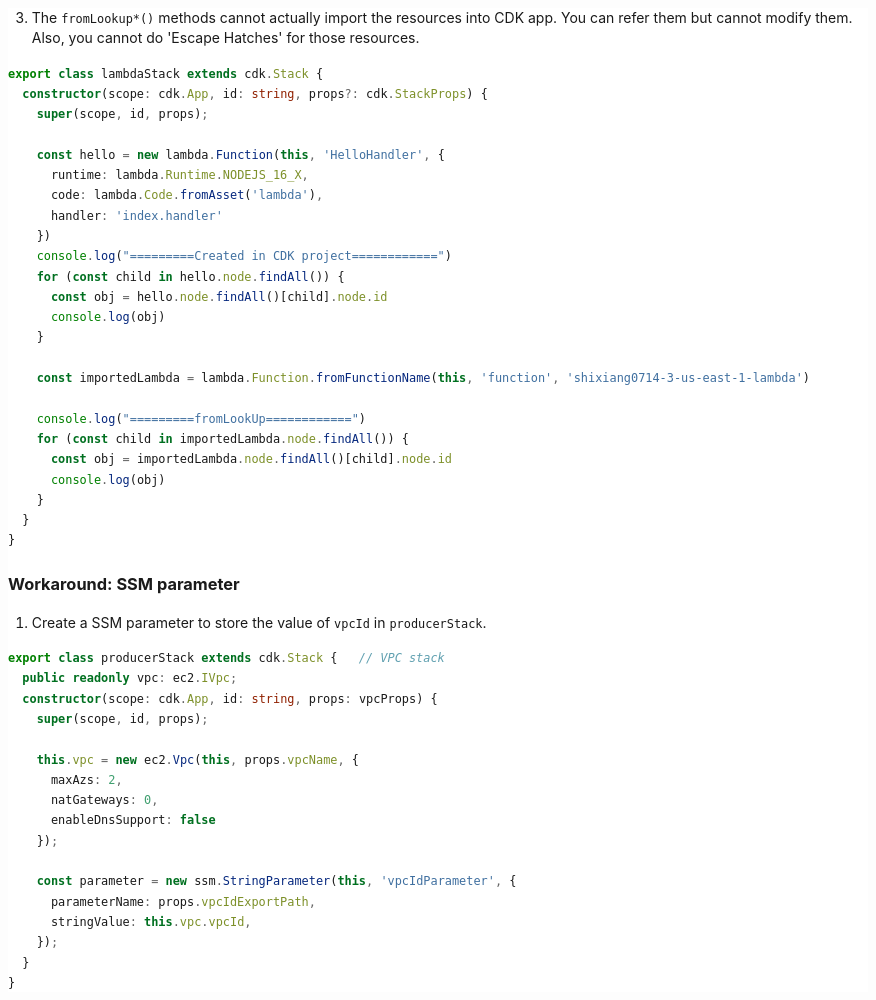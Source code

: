3. The `fromLookup*()` methods cannot actually import the resources into CDK app. You can refer them but cannot modify them. Also, you cannot do 'Escape Hatches' for those resources. 
```typescript
export class lambdaStack extends cdk.Stack {
  constructor(scope: cdk.App, id: string, props?: cdk.StackProps) {
    super(scope, id, props);

    const hello = new lambda.Function(this, 'HelloHandler', {
      runtime: lambda.Runtime.NODEJS_16_X,
      code: lambda.Code.fromAsset('lambda'),
      handler: 'index.handler'
    })
    console.log("=========Created in CDK project============")
    for (const child in hello.node.findAll()) {
      const obj = hello.node.findAll()[child].node.id
      console.log(obj)
    }

    const importedLambda = lambda.Function.fromFunctionName(this, 'function', 'shixiang0714-3-us-east-1-lambda')

    console.log("=========fromLookUp============")
    for (const child in importedLambda.node.findAll()) {
      const obj = importedLambda.node.findAll()[child].node.id
      console.log(obj)
    }
  }
}
```

### Workaround: SSM parameter 
1. Create a SSM parameter to store the value of `vpcId` in `producerStack`. 
```typescript
export class producerStack extends cdk.Stack {   // VPC stack
  public readonly vpc: ec2.IVpc;
  constructor(scope: cdk.App, id: string, props: vpcProps) {
    super(scope, id, props);

    this.vpc = new ec2.Vpc(this, props.vpcName, {
      maxAzs: 2,
      natGateways: 0,
      enableDnsSupport: false
    });

    const parameter = new ssm.StringParameter(this, 'vpcIdParameter', {
      parameterName: props.vpcIdExportPath,
      stringValue: this.vpc.vpcId,
    });
  }
}
```
